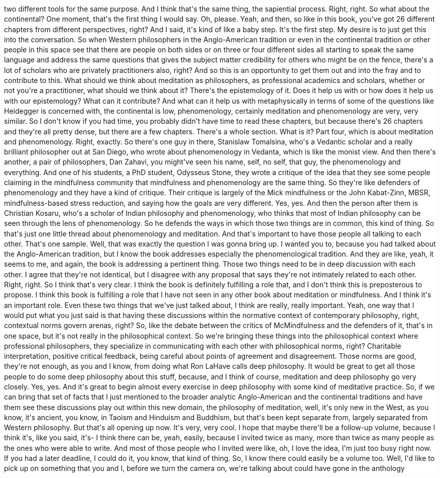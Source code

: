 two different tools for the same purpose. And I think that's the same thing, the sapiential process. Right, right. So what about the continental? One moment, that's the first thing I would say. Oh, please. Yeah, and then, so like in this book, you've got 26 different chapters from different perspectives, right? And I said, it's kind of like a baby step. It's the first step. My desire is to just get this into the conversation. So when Western philosophers in the Anglo-American tradition or even in the continental tradition or other people in this space see that there are people on both sides or on three or four different sides all starting to speak the same language and address the same questions that gives the subject matter credibility for others who might be on the fence, there's a lot of scholars who are privately practitioners also, right? And so this is an opportunity to get them out and into the fray and to contribute to this. What should we think about meditation as philosophers, as professional academics and scholars, whether or not you're a practitioner, what should we think about it? There's the epistemology of it. Does it help us with or how does it help us with our epistemology? What can it contribute? And what can it help us with metaphysically in terms of some of the questions like Heidegger is concerned with, the continental is low, phenomenology, certainly meditation and phenomenology are very, very similar. So I don't know if you had time, you probably didn't have time to read these chapters, but because there's 26 chapters and they're all pretty dense, but there are a few chapters. There's a whole section. What is it? Part four, which is about meditation and phenomenology. Right, exactly. So there's one guy in there, Stanislaw Tomalsina, who's a Vedantic scholar and a really brilliant philosopher out at San Diego, who wrote about phenomenology in Vedanta, which is like the monist view. And then there's another, a pair of philosophers, Dan Zahavi, you might've seen his name, self, no self, that guy, the phenomenology and everything. And one of his students, a PhD student, Odysseus Stone, they wrote a critique of the idea that they see some people claiming in the mindfulness community that mindfulness and phenomenology are the same thing. So they're like defenders of phenomenology and they have a kind of critique. Their critique is largely of the Mick mindfulness or the John Kabat-Zinn, MBSR, mindfulness-based stress reduction, and saying how the goals are very different. Yes, yes. And then the person after them is Christian Kosaru, who's a scholar of Indian philosophy and phenomenology, who thinks that most of Indian philosophy can be seen through the lens of phenomenology. So he defends the ways in which those two things are in common, this kind of thing. So that's just one little thread about phenomenology and meditation. And that's important to have those people all talking to each other. That's one sample. Well, that was exactly the question I was gonna bring up. I wanted you to, because you had talked about the Anglo-American tradition, but I know the book addresses especially the phenomenological tradition. And they are like, yeah, it seems to me, and again, the book is addressing a pertinent thing. Those two things need to be in deep discussion with each other. I agree that they're not identical, but I disagree with any proposal that says they're not intimately related to each other. Right, right. So I think that's very clear. I think the book is definitely fulfilling a role that, and I don't think this is preposterous to propose. I think this book is fulfilling a role that I have not seen in any other book about meditation or mindfulness. And I think it's an important role. Even these two things that we've just talked about, I think are really, really important. Yeah, one way that I would put what you just said is that having these discussions within the normative context of contemporary philosophy, right, contextual norms govern arenas, right? So, like the debate between the critics of McMindfulness and the defenders of it, that's in one space, but it's not really in the philosophical context. So we're bringing these things into the philosophical context where professional philosophers, they specialize in communicating with each other with philosophical norms, right? Charitable interpretation, positive critical feedback, being careful about points of agreement and disagreement. Those norms are good, they're not enough, as you and I know, from doing what Ron LaHave calls deep philosophy. It would be great to get all those people to do some deep philosophy about this stuff, because, and I think of course, meditation and deep philosophy go very closely. Yes, yes. And it's great to begin almost every exercise in deep philosophy with some kind of meditative practice. So, if we can bring that set of facts that I just mentioned to the broader analytic Anglo-American and the continental traditions and have them see these discussions play out within this new domain, the philosophy of meditation, well, it's only new in the West, as you know, it's ancient, you know, in Taoism and Hinduism and Buddhism, but that's been kept separate from, largely separated from Western philosophy. But that's all opening up now. It's very, very cool. I hope that maybe there'll be a follow-up volume, because I think it's, like you said, it's- I think there can be, yeah, easily, because I invited twice as many, more than twice as many people as the ones who were able to write. And most of those people who I invited were like, oh, I love the idea, I'm just too busy right now. If you had a later deadline, I could do it, you know, that kind of thing. So, I know there could easily be a volume too. Well, I'd like to pick up on something that you and I, before we turn the camera on, we're talking about could have gone in the anthology